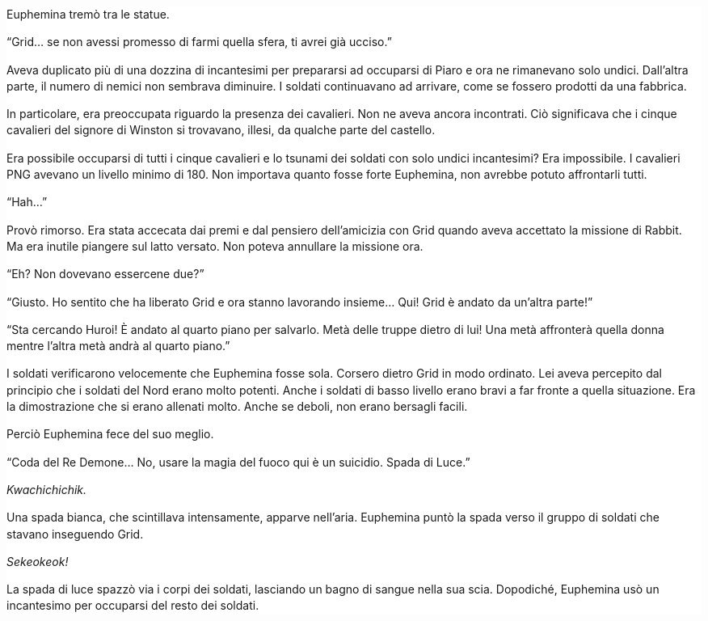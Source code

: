 Euphemina tremò tra le statue.


“Grid… se non avessi promesso di farmi quella sfera, ti avrei già ucciso.”


Aveva duplicato più di una dozzina di incantesimi per prepararsi ad occuparsi di Piaro e ora ne rimanevano solo undici. Dall’altra parte, il numero di nemici non sembrava diminuire. I soldati continuavano ad arrivare, come se fossero prodotti da una fabbrica.


In particolare, era preoccupata riguardo la presenza dei cavalieri. Non ne aveva ancora incontrati. Ciò significava che i cinque cavalieri del signore di Winston si trovavano, illesi, da qualche parte del castello.


Era possibile occuparsi di tutti i cinque cavalieri e lo tsunami dei soldati con solo undici incantesimi? Era impossibile. I cavalieri PNG avevano un livello minimo di 180. Non importava quanto fosse forte Euphemina, non avrebbe potuto affrontarli tutti.


“Hah…”


Provò rimorso. Era stata accecata dai premi e dal pensiero dell’amicizia con Grid quando aveva accettato la missione di Rabbit. Ma era inutile piangere sul latto versato. Non poteva annullare la missione ora.


“Eh? Non dovevano essercene due?”


“Giusto. Ho sentito che ha liberato Grid e ora stanno lavorando insieme… Qui! Grid è andato da un’altra parte!”


“Sta cercando Huroi! È andato al quarto piano per salvarlo. Metà delle truppe dietro di lui! Una metà affronterà quella donna mentre l’altra metà andrà al quarto piano.”


I soldati verificarono velocemente che Euphemina fosse sola. Corsero dietro Grid in modo ordinato. Lei aveva percepito dal principio che i soldati del Nord erano molto potenti. Anche i soldati di basso livello erano bravi a far fronte a quella situazione. Era la dimostrazione che si erano allenati molto. Anche se deboli, non erano bersagli facili.


Perciò Euphemina fece del suo meglio.


“Coda del Re Demone… No, usare la magia del fuoco qui è un suicidio. Spada di Luce.”


<em>Kwachichichik.</em>


Una spada bianca, che scintillava intensamente, apparve nell’aria. Euphemina puntò la spada verso il gruppo di soldati che stavano inseguendo Grid.


<em>Sekeokeok!</em>


La spada di luce spazzò via i corpi dei soldati, lasciando un bagno di sangue nella sua scia. Dopodiché, Euphemina usò un incantesimo per occuparsi del resto dei soldati.

